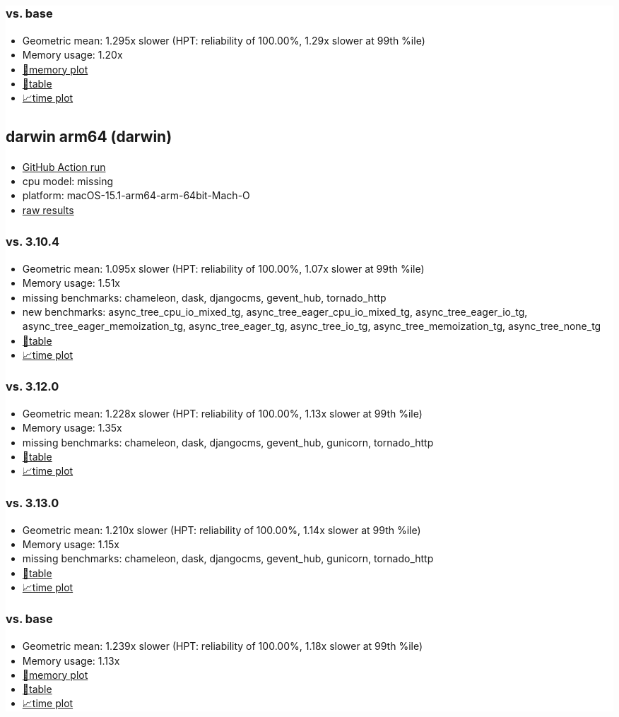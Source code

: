 ### vs. base

- Geometric mean: 1.295x slower (HPT: reliability of 100.00%, 1.29x slower at 99th %ile)
- Memory usage: 1.20x
- [🧠memory plot](bm-20241116-pythonperf2-x86_64-python-ed81971e6b26c34445f0-3.14.0a1%2B-ed81971-vs-base-mem.svg)
- [📄table](bm-20241116-pythonperf2-x86_64-python-ed81971e6b26c34445f0-3.14.0a1%2B-ed81971-vs-base.md)
- [📈time plot](bm-20241116-pythonperf2-x86_64-python-ed81971e6b26c34445f0-3.14.0a1%2B-ed81971-vs-base.svg)

## darwin arm64 (darwin)

- [GitHub Action run](https://github.com/faster-cpython/benchmarking/actions/runs/11874226481)
- cpu model: missing
- platform: macOS-15.1-arm64-arm-64bit-Mach-O
- [raw results](bm-20241116-darwin-arm64-python-ed81971e6b26c34445f0-3.14.0a1%2B-ed81971.json)

### vs. 3.10.4

- Geometric mean: 1.095x slower (HPT: reliability of 100.00%, 1.07x slower at 99th %ile)
- Memory usage: 1.51x
- missing benchmarks: chameleon, dask, djangocms, gevent_hub, tornado_http
- new benchmarks: async_tree_cpu_io_mixed_tg, async_tree_eager_cpu_io_mixed_tg, async_tree_eager_io_tg, async_tree_eager_memoization_tg, async_tree_eager_tg, async_tree_io_tg, async_tree_memoization_tg, async_tree_none_tg
- [📄table](bm-20241116-darwin-arm64-python-ed81971e6b26c34445f0-3.14.0a1%2B-ed81971-vs-3.10.4.md)
- [📈time plot](bm-20241116-darwin-arm64-python-ed81971e6b26c34445f0-3.14.0a1%2B-ed81971-vs-3.10.4.svg)

### vs. 3.12.0

- Geometric mean: 1.228x slower (HPT: reliability of 100.00%, 1.13x slower at 99th %ile)
- Memory usage: 1.35x
- missing benchmarks: chameleon, dask, djangocms, gevent_hub, gunicorn, tornado_http
- [📄table](bm-20241116-darwin-arm64-python-ed81971e6b26c34445f0-3.14.0a1%2B-ed81971-vs-3.12.0.md)
- [📈time plot](bm-20241116-darwin-arm64-python-ed81971e6b26c34445f0-3.14.0a1%2B-ed81971-vs-3.12.0.svg)

### vs. 3.13.0

- Geometric mean: 1.210x slower (HPT: reliability of 100.00%, 1.14x slower at 99th %ile)
- Memory usage: 1.15x
- missing benchmarks: chameleon, dask, djangocms, gevent_hub, gunicorn, tornado_http
- [📄table](bm-20241116-darwin-arm64-python-ed81971e6b26c34445f0-3.14.0a1%2B-ed81971-vs-3.13.0.md)
- [📈time plot](bm-20241116-darwin-arm64-python-ed81971e6b26c34445f0-3.14.0a1%2B-ed81971-vs-3.13.0.svg)

### vs. base

- Geometric mean: 1.239x slower (HPT: reliability of 100.00%, 1.18x slower at 99th %ile)
- Memory usage: 1.13x
- [🧠memory plot](bm-20241116-darwin-arm64-python-ed81971e6b26c34445f0-3.14.0a1%2B-ed81971-vs-base-mem.svg)
- [📄table](bm-20241116-darwin-arm64-python-ed81971e6b26c34445f0-3.14.0a1%2B-ed81971-vs-base.md)
- [📈time plot](bm-20241116-darwin-arm64-python-ed81971e6b26c34445f0-3.14.0a1%2B-ed81971-vs-base.svg)

